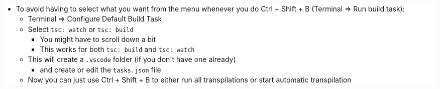 - To avoid having to select what you want from the menu whenever you do Ctrl + Shift + B (Terminal => Run build task):
  - Terminal => Configure Default Build Task
  - Select `tsc: watch` or `tsc: build` 
    - You might have to scroll down a bit
    - This works for both `tsc: build` and `tsc: watch`
  - This will create a `.vscode` folder (if you don't have one already)
    - and create or edit the `tasks.json` file 
  - Now you can just use Ctrl + Shift + B to either run all transpilations or start automatic transpilation
  




